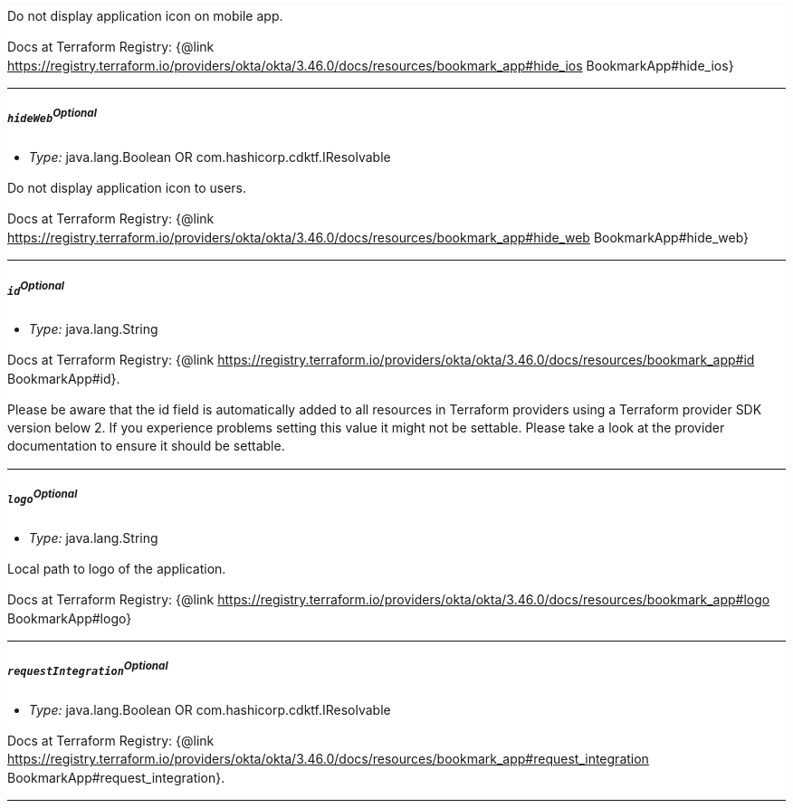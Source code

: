 Do not display application icon on mobile app.

Docs at Terraform Registry: {@link https://registry.terraform.io/providers/okta/okta/3.46.0/docs/resources/bookmark_app#hide_ios BookmarkApp#hide_ios}

---

##### `hideWeb`<sup>Optional</sup> <a name="hideWeb" id="@cdktf/provider-okta.bookmarkApp.BookmarkApp.Initializer.parameter.hideWeb"></a>

- *Type:* java.lang.Boolean OR com.hashicorp.cdktf.IResolvable

Do not display application icon to users.

Docs at Terraform Registry: {@link https://registry.terraform.io/providers/okta/okta/3.46.0/docs/resources/bookmark_app#hide_web BookmarkApp#hide_web}

---

##### `id`<sup>Optional</sup> <a name="id" id="@cdktf/provider-okta.bookmarkApp.BookmarkApp.Initializer.parameter.id"></a>

- *Type:* java.lang.String

Docs at Terraform Registry: {@link https://registry.terraform.io/providers/okta/okta/3.46.0/docs/resources/bookmark_app#id BookmarkApp#id}.

Please be aware that the id field is automatically added to all resources in Terraform providers using a Terraform provider SDK version below 2.
If you experience problems setting this value it might not be settable. Please take a look at the provider documentation to ensure it should be settable.

---

##### `logo`<sup>Optional</sup> <a name="logo" id="@cdktf/provider-okta.bookmarkApp.BookmarkApp.Initializer.parameter.logo"></a>

- *Type:* java.lang.String

Local path to logo of the application.

Docs at Terraform Registry: {@link https://registry.terraform.io/providers/okta/okta/3.46.0/docs/resources/bookmark_app#logo BookmarkApp#logo}

---

##### `requestIntegration`<sup>Optional</sup> <a name="requestIntegration" id="@cdktf/provider-okta.bookmarkApp.BookmarkApp.Initializer.parameter.requestIntegration"></a>

- *Type:* java.lang.Boolean OR com.hashicorp.cdktf.IResolvable

Docs at Terraform Registry: {@link https://registry.terraform.io/providers/okta/okta/3.46.0/docs/resources/bookmark_app#request_integration BookmarkApp#request_integration}.

---
